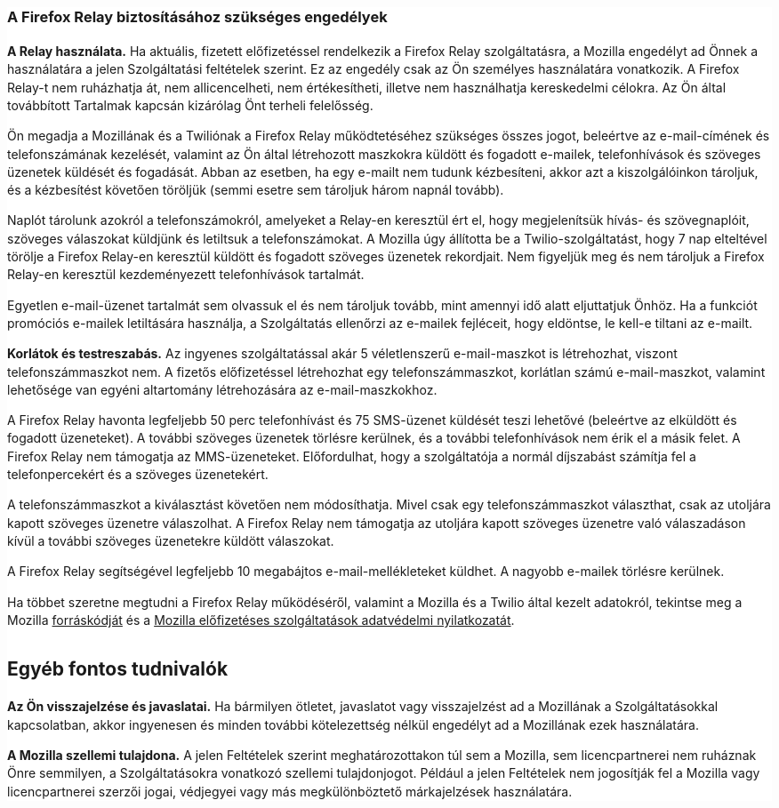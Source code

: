 ### A Firefox Relay biztosításához szükséges engedélyek
__A Relay használata.__ Ha aktuális, fizetett előfizetéssel rendelkezik a Firefox Relay szolgáltatásra, a Mozilla engedélyt ad Önnek a használatára a jelen Szolgáltatási feltételek szerint. Ez az engedély csak az Ön személyes használatára vonatkozik. A Firefox Relay-t nem ruházhatja át, nem allicencelheti, nem értékesítheti, illetve nem használhatja kereskedelmi célokra. Az Ön által továbbított Tartalmak kapcsán kizárólag Önt terheli felelősség.

Ön megadja a Mozillának és a Twiliónak a Firefox Relay működtetéséhez szükséges összes jogot, beleértve az e-mail-címének és telefonszámának kezelését, valamint az Ön által létrehozott maszkokra küldött és fogadott e-mailek, telefonhívások és szöveges üzenetek küldését és fogadását. Abban az esetben, ha egy e-mailt nem tudunk kézbesíteni, akkor azt a kiszolgálóinkon tároljuk, és a kézbesítést követően töröljük (semmi esetre sem tároljuk három napnál tovább). 

Naplót tárolunk azokról a telefonszámokról, amelyeket a Relay-en keresztül ért el, hogy megjelenítsük hívás- és szövegnaplóit, szöveges válaszokat küldjünk és letiltsuk a telefonszámokat. A Mozilla úgy állította be a Twilio-szolgáltatást, hogy 7 nap elteltével törölje a Firefox Relay-en keresztül küldött és fogadott szöveges üzenetek rekordjait. Nem figyeljük meg és nem tároljuk a Firefox Relay-en keresztül kezdeményezett telefonhívások tartalmát.

Egyetlen e-mail-üzenet tartalmát sem olvassuk el és nem tároljuk tovább, mint amennyi idő alatt eljuttatjuk Önhöz. Ha a funkciót promóciós e-mailek letiltására használja, a Szolgáltatás ellenőrzi az e-mailek fejléceit, hogy eldöntse, le kell-e tiltani az e-mailt.

__Korlátok és testreszabás.__ Az ingyenes szolgáltatással akár 5 véletlenszerű e-mail-maszkot is létrehozhat, viszont telefonszámmaszkot nem. A fizetős előfizetéssel létrehozhat egy telefonszámmaszkot, korlátlan számú e-mail-maszkot, valamint lehetősége van egyéni altartomány létrehozására az e-mail-maszkokhoz.

A Firefox Relay havonta legfeljebb 50 perc telefonhívást és 75 SMS-üzenet küldését teszi lehetővé (beleértve az elküldött és fogadott üzeneteket). A további szöveges üzenetek törlésre kerülnek, és a további telefonhívások nem érik el a másik felet. A Firefox Relay nem támogatja az MMS-üzeneteket. Előfordulhat, hogy a szolgáltatója a normál díjszabást számítja fel a telefonpercekért és a szöveges üzenetekért. 

A telefonszámmaszkot a kiválasztást követően nem módosíthatja. Mivel csak egy telefonszámmaszkot választhat, csak az utoljára kapott szöveges üzenetre válaszolhat. A Firefox Relay nem támogatja az utoljára kapott szöveges üzenetre való válaszadáson kívül a további szöveges üzenetekre küldött válaszokat. 

A Firefox Relay segítségével legfeljebb 10 megabájtos e-mail-mellékleteket küldhet. A nagyobb e-mailek törlésre kerülnek.

Ha többet szeretne megtudni a Firefox Relay működéséről, valamint a Mozilla és a Twilio által kezelt adatokról, tekintse meg a Mozilla [forráskódját](https://github.com/mozilla/fx-private-relay) és a [Mozilla előfizetéses szolgáltatások adatvédelmi nyilatkozatát](https://www.mozilla.org/privacy/subscription-services).

## Egyéb fontos tudnivalók

__Az Ön visszajelzése és javaslatai.__ Ha bármilyen ötletet, javaslatot vagy visszajelzést ad a Mozillának a Szolgáltatásokkal kapcsolatban, akkor ingyenesen és minden további kötelezettség nélkül engedélyt ad a Mozillának ezek használatára.

__A Mozilla szellemi tulajdona.__ A jelen Feltételek szerint meghatározottakon túl sem a Mozilla, sem licencpartnerei nem ruháznak Önre semmilyen, a Szolgáltatásokra vonatkozó szellemi tulajdonjogot. Például a jelen Feltételek nem jogosítják fel a Mozilla vagy licencpartnerei szerzői jogai, védjegyei vagy más megkülönböztető márkajelzések használatára. 
